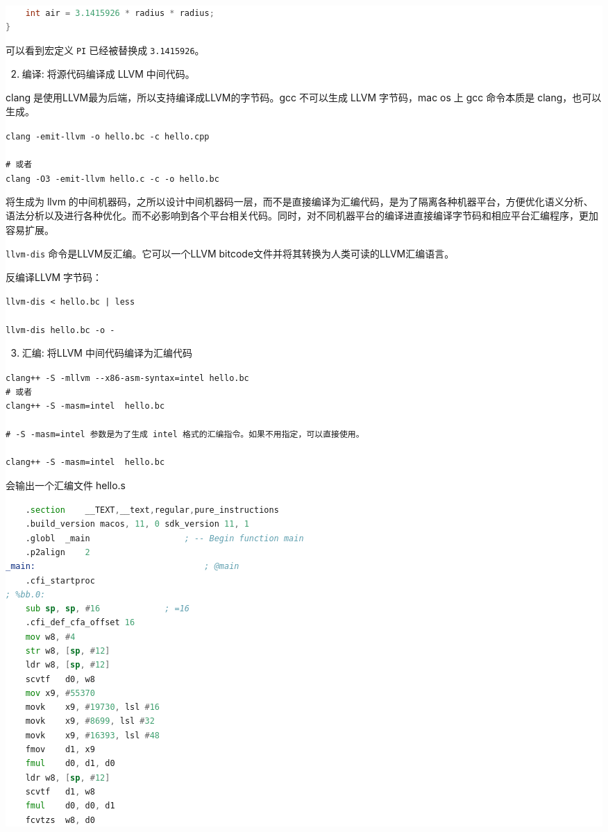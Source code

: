 ```cpp
    int air = 3.1415926 * radius * radius;
}
```

可以看到宏定义 `PI` 已经被替换成 `3.1415926`。


2. 编译: 将源代码编译成 LLVM 中间代码。

clang 是使用LLVM最为后端，所以支持编译成LLVM的字节码。gcc 不可以生成 LLVM 字节码，mac os 上 gcc 命令本质是 clang，也可以生成。


```
clang -emit-llvm -o hello.bc -c hello.cpp

# 或者
clang -O3 -emit-llvm hello.c -c -o hello.bc
```
将生成为 llvm 的中间机器码，之所以设计中间机器码一层，而不是直接编译为汇编代码，是为了隔离各种机器平台，方便优化语义分析、语法分析以及进行各种优化。而不必影响到各个平台相关代码。同时，对不同机器平台的编译进直接编译字节码和相应平台汇编程序，更加容易扩展。

`llvm-dis` 命令是LLVM反汇编。它可以一个LLVM bitcode文件并将其转换为人类可读的LLVM汇编语言。

反编译LLVM 字节码：

```
llvm-dis < hello.bc | less

llvm-dis hello.bc -o -
```

3. 汇编: 将LLVM 中间代码编译为汇编代码

```
clang++ -S -mllvm --x86-asm-syntax=intel hello.bc
# 或者
clang++ -S -masm=intel  hello.bc

# -S -masm=intel 参数是为了生成 intel 格式的汇编指令。如果不用指定，可以直接使用。

clang++ -S -masm=intel  hello.bc

```

会输出一个汇编文件 hello.s

```asm
	.section	__TEXT,__text,regular,pure_instructions
	.build_version macos, 11, 0	sdk_version 11, 1
	.globl	_main                   ; -- Begin function main
	.p2align	2
_main:                                  ; @main
	.cfi_startproc
; %bb.0:
	sub	sp, sp, #16             ; =16
	.cfi_def_cfa_offset 16
	mov	w8, #4
	str	w8, [sp, #12]
	ldr	w8, [sp, #12]
	scvtf	d0, w8
	mov	x9, #55370
	movk	x9, #19730, lsl #16
	movk	x9, #8699, lsl #32
	movk	x9, #16393, lsl #48
	fmov	d1, x9
	fmul	d0, d1, d0
	ldr	w8, [sp, #12]
	scvtf	d1, w8
	fmul	d0, d0, d1
	fcvtzs	w8, d0
```
